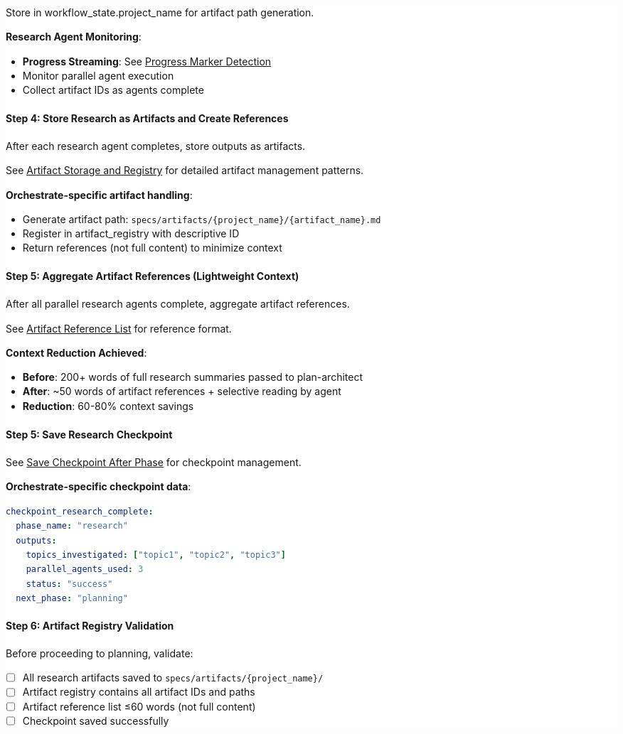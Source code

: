 Store in workflow_state.project_name for artifact path generation.

**Research Agent Monitoring**:
- **Progress Streaming**: See [Progress Marker Detection](../docs/command-patterns.md#pattern-progress-marker-detection)
- Monitor parallel agent execution
- Collect artifact IDs as agents complete

#### Step 4: Store Research as Artifacts and Create References

After each research agent completes, store outputs as artifacts.

See [Artifact Storage and Registry](../docs/command-patterns.md#pattern-artifact-storage-and-registry) for detailed artifact management patterns.

**Orchestrate-specific artifact handling**:
- Generate artifact path: `specs/artifacts/{project_name}/{artifact_name}.md`
- Register in artifact_registry with descriptive ID
- Return references (not full content) to minimize context

#### Step 5: Aggregate Artifact References (Lightweight Context)

After all parallel research agents complete, aggregate artifact references.

See [Artifact Reference List](../docs/command-patterns.md#pattern-artifact-reference-list) for reference format.

**Context Reduction Achieved**:
- **Before**: 200+ words of full research summaries passed to plan-architect
- **After**: ~50 words of artifact references + selective reading by agent
- **Reduction**: 60-80% context savings

#### Step 5: Save Research Checkpoint

See [Save Checkpoint After Phase](../docs/command-patterns.md#pattern-save-checkpoint-after-phase) for checkpoint management.

**Orchestrate-specific checkpoint data**:
```yaml
checkpoint_research_complete:
  phase_name: "research"
  outputs:
    topics_investigated: ["topic1", "topic2", "topic3"]
    parallel_agents_used: 3
    status: "success"
  next_phase: "planning"
```

#### Step 6: Artifact Registry Validation

Before proceeding to planning, validate:
- [ ] All research artifacts saved to `specs/artifacts/{project_name}/`
- [ ] Artifact registry contains all artifact IDs and paths
- [ ] Artifact reference list ≤60 words (not full content)
- [ ] Checkpoint saved successfully

